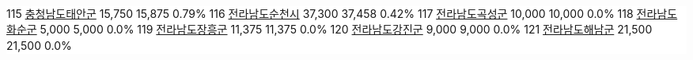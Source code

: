   <tr class="item">
    <td>115</td>
    <td><a href="/apt/충청남도태안군">충청남도태안군</a></td>
    <td>15,750</td>
    <td>15,875</td>
    <td>0.79%</td>
  </tr>

  <tr class="item">
    <td>116</td>
    <td><a href="/apt/전라남도순천시">전라남도순천시</a></td>
    <td>37,300</td>
    <td>37,458</td>
    <td>0.42%</td>
  </tr>

  <tr class="item">
    <td>117</td>
    <td><a href="/apt/전라남도곡성군">전라남도곡성군</a></td>
    <td>10,000</td>
    <td>10,000</td>
    <td>0.0%</td>
  </tr>

  <tr class="item">
    <td>118</td>
    <td><a href="/apt/전라남도화순군">전라남도화순군</a></td>
    <td>5,000</td>
    <td>5,000</td>
    <td>0.0%</td>
  </tr>

  <tr class="item">
    <td>119</td>
    <td><a href="/apt/전라남도장흥군">전라남도장흥군</a></td>
    <td>11,375</td>
    <td>11,375</td>
    <td>0.0%</td>
  </tr>

  <tr class="item">
    <td>120</td>
    <td><a href="/apt/전라남도강진군">전라남도강진군</a></td>
    <td>9,000</td>
    <td>9,000</td>
    <td>0.0%</td>
  </tr>

  <tr class="item">
    <td>121</td>
    <td><a href="/apt/전라남도해남군">전라남도해남군</a></td>
    <td>21,500</td>
    <td>21,500</td>
    <td>0.0%</td>
  </tr>
